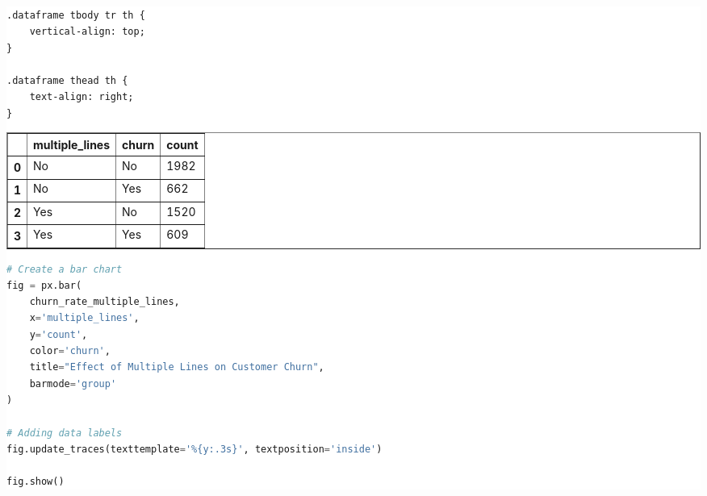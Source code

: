     .dataframe tbody tr th {
        vertical-align: top;
    }

    .dataframe thead th {
        text-align: right;
    }
</style>
<table border="1" class="dataframe">
  <thead>
    <tr style="text-align: right;">
      <th></th>
      <th>multiple_lines</th>
      <th>churn</th>
      <th>count</th>
    </tr>
  </thead>
  <tbody>
    <tr>
      <th>0</th>
      <td>No</td>
      <td>No</td>
      <td>1982</td>
    </tr>
    <tr>
      <th>1</th>
      <td>No</td>
      <td>Yes</td>
      <td>662</td>
    </tr>
    <tr>
      <th>2</th>
      <td>Yes</td>
      <td>No</td>
      <td>1520</td>
    </tr>
    <tr>
      <th>3</th>
      <td>Yes</td>
      <td>Yes</td>
      <td>609</td>
    </tr>
  </tbody>
</table>
</div>




```python
# Create a bar chart
fig = px.bar(
    churn_rate_multiple_lines, 
    x='multiple_lines', 
    y='count', 
    color='churn', 
    title="Effect of Multiple Lines on Customer Churn", 
    barmode='group'
)

# Adding data labels
fig.update_traces(texttemplate='%{y:.3s}', textposition='inside')

fig.show()
```
